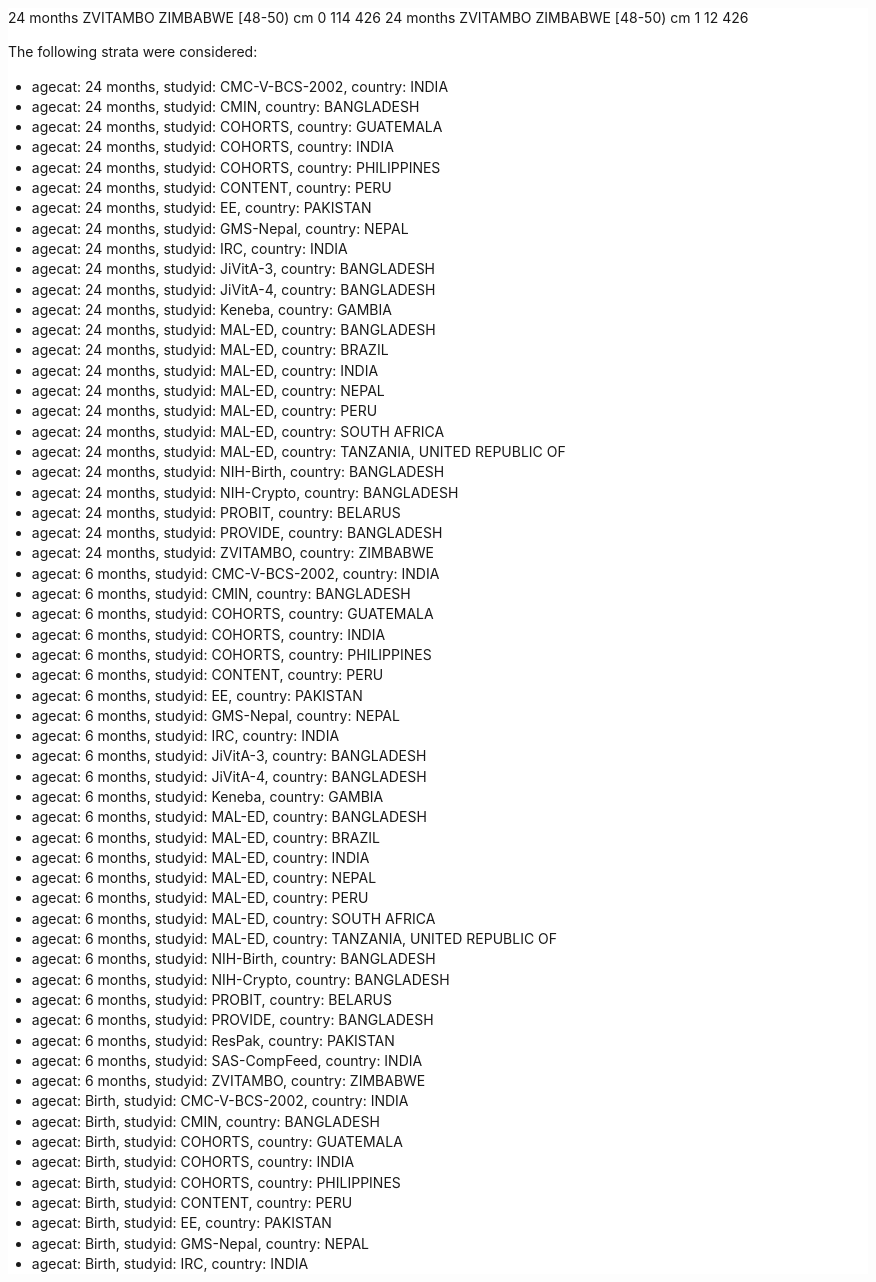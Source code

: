 24 months   ZVITAMBO         ZIMBABWE                       [48-50) cm          0      114     426
24 months   ZVITAMBO         ZIMBABWE                       [48-50) cm          1       12     426


The following strata were considered:

* agecat: 24 months, studyid: CMC-V-BCS-2002, country: INDIA
* agecat: 24 months, studyid: CMIN, country: BANGLADESH
* agecat: 24 months, studyid: COHORTS, country: GUATEMALA
* agecat: 24 months, studyid: COHORTS, country: INDIA
* agecat: 24 months, studyid: COHORTS, country: PHILIPPINES
* agecat: 24 months, studyid: CONTENT, country: PERU
* agecat: 24 months, studyid: EE, country: PAKISTAN
* agecat: 24 months, studyid: GMS-Nepal, country: NEPAL
* agecat: 24 months, studyid: IRC, country: INDIA
* agecat: 24 months, studyid: JiVitA-3, country: BANGLADESH
* agecat: 24 months, studyid: JiVitA-4, country: BANGLADESH
* agecat: 24 months, studyid: Keneba, country: GAMBIA
* agecat: 24 months, studyid: MAL-ED, country: BANGLADESH
* agecat: 24 months, studyid: MAL-ED, country: BRAZIL
* agecat: 24 months, studyid: MAL-ED, country: INDIA
* agecat: 24 months, studyid: MAL-ED, country: NEPAL
* agecat: 24 months, studyid: MAL-ED, country: PERU
* agecat: 24 months, studyid: MAL-ED, country: SOUTH AFRICA
* agecat: 24 months, studyid: MAL-ED, country: TANZANIA, UNITED REPUBLIC OF
* agecat: 24 months, studyid: NIH-Birth, country: BANGLADESH
* agecat: 24 months, studyid: NIH-Crypto, country: BANGLADESH
* agecat: 24 months, studyid: PROBIT, country: BELARUS
* agecat: 24 months, studyid: PROVIDE, country: BANGLADESH
* agecat: 24 months, studyid: ZVITAMBO, country: ZIMBABWE
* agecat: 6 months, studyid: CMC-V-BCS-2002, country: INDIA
* agecat: 6 months, studyid: CMIN, country: BANGLADESH
* agecat: 6 months, studyid: COHORTS, country: GUATEMALA
* agecat: 6 months, studyid: COHORTS, country: INDIA
* agecat: 6 months, studyid: COHORTS, country: PHILIPPINES
* agecat: 6 months, studyid: CONTENT, country: PERU
* agecat: 6 months, studyid: EE, country: PAKISTAN
* agecat: 6 months, studyid: GMS-Nepal, country: NEPAL
* agecat: 6 months, studyid: IRC, country: INDIA
* agecat: 6 months, studyid: JiVitA-3, country: BANGLADESH
* agecat: 6 months, studyid: JiVitA-4, country: BANGLADESH
* agecat: 6 months, studyid: Keneba, country: GAMBIA
* agecat: 6 months, studyid: MAL-ED, country: BANGLADESH
* agecat: 6 months, studyid: MAL-ED, country: BRAZIL
* agecat: 6 months, studyid: MAL-ED, country: INDIA
* agecat: 6 months, studyid: MAL-ED, country: NEPAL
* agecat: 6 months, studyid: MAL-ED, country: PERU
* agecat: 6 months, studyid: MAL-ED, country: SOUTH AFRICA
* agecat: 6 months, studyid: MAL-ED, country: TANZANIA, UNITED REPUBLIC OF
* agecat: 6 months, studyid: NIH-Birth, country: BANGLADESH
* agecat: 6 months, studyid: NIH-Crypto, country: BANGLADESH
* agecat: 6 months, studyid: PROBIT, country: BELARUS
* agecat: 6 months, studyid: PROVIDE, country: BANGLADESH
* agecat: 6 months, studyid: ResPak, country: PAKISTAN
* agecat: 6 months, studyid: SAS-CompFeed, country: INDIA
* agecat: 6 months, studyid: ZVITAMBO, country: ZIMBABWE
* agecat: Birth, studyid: CMC-V-BCS-2002, country: INDIA
* agecat: Birth, studyid: CMIN, country: BANGLADESH
* agecat: Birth, studyid: COHORTS, country: GUATEMALA
* agecat: Birth, studyid: COHORTS, country: INDIA
* agecat: Birth, studyid: COHORTS, country: PHILIPPINES
* agecat: Birth, studyid: CONTENT, country: PERU
* agecat: Birth, studyid: EE, country: PAKISTAN
* agecat: Birth, studyid: GMS-Nepal, country: NEPAL
* agecat: Birth, studyid: IRC, country: INDIA